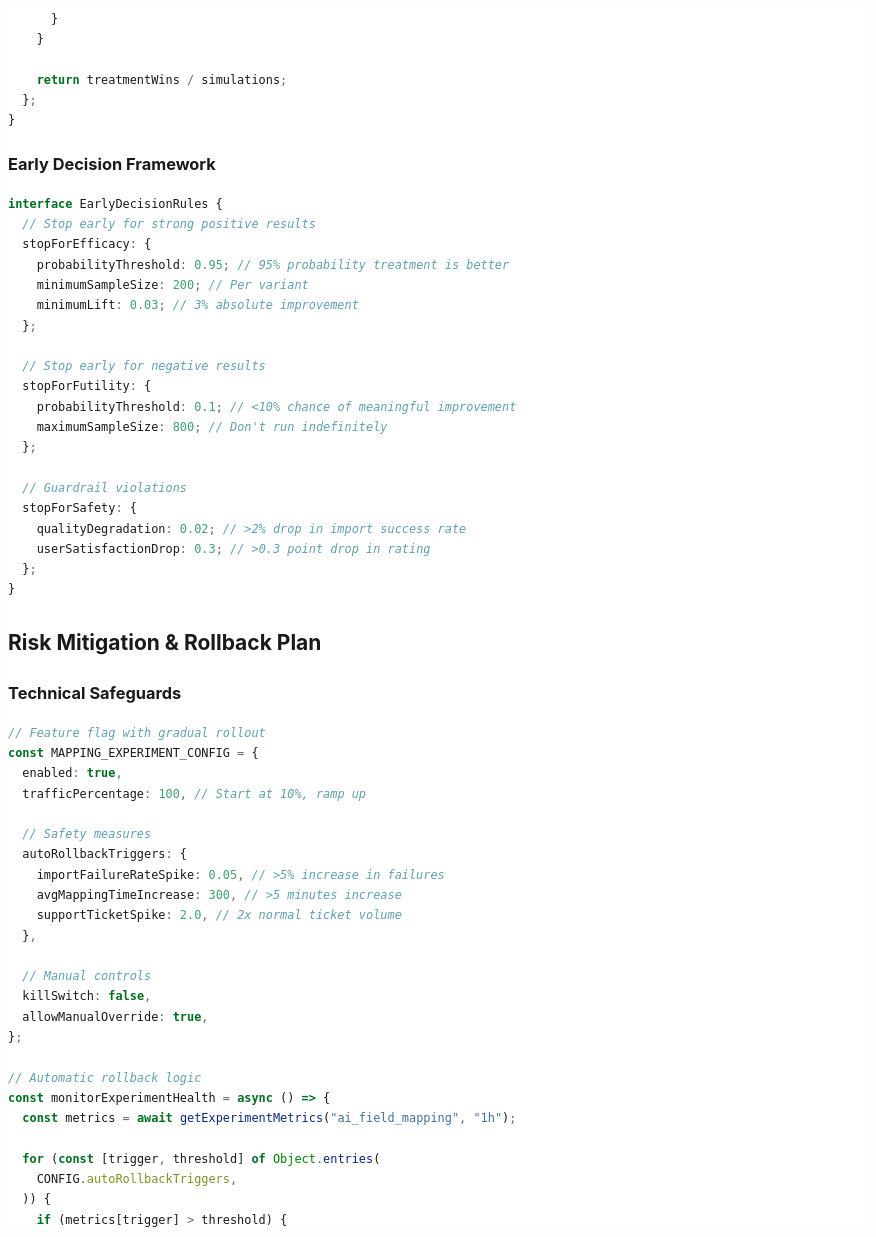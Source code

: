 ```typescript
      }
    }

    return treatmentWins / simulations;
  };
}
```

### Early Decision Framework

```typescript
interface EarlyDecisionRules {
  // Stop early for strong positive results
  stopForEfficacy: {
    probabilityThreshold: 0.95; // 95% probability treatment is better
    minimumSampleSize: 200; // Per variant
    minimumLift: 0.03; // 3% absolute improvement
  };

  // Stop early for negative results
  stopForFutility: {
    probabilityThreshold: 0.1; // <10% chance of meaningful improvement
    maximumSampleSize: 800; // Don't run indefinitely
  };

  // Guardrail violations
  stopForSafety: {
    qualityDegradation: 0.02; // >2% drop in import success rate
    userSatisfactionDrop: 0.3; // >0.3 point drop in rating
  };
}
```

## Risk Mitigation & Rollback Plan

### Technical Safeguards

```typescript
// Feature flag with gradual rollout
const MAPPING_EXPERIMENT_CONFIG = {
  enabled: true,
  trafficPercentage: 100, // Start at 10%, ramp up

  // Safety measures
  autoRollbackTriggers: {
    importFailureRateSpike: 0.05, // >5% increase in failures
    avgMappingTimeIncrease: 300, // >5 minutes increase
    supportTicketSpike: 2.0, // 2x normal ticket volume
  },

  // Manual controls
  killSwitch: false,
  allowManualOverride: true,
};

// Automatic rollback logic
const monitorExperimentHealth = async () => {
  const metrics = await getExperimentMetrics("ai_field_mapping", "1h");

  for (const [trigger, threshold] of Object.entries(
    CONFIG.autoRollbackTriggers,
  )) {
    if (metrics[trigger] > threshold) {
```